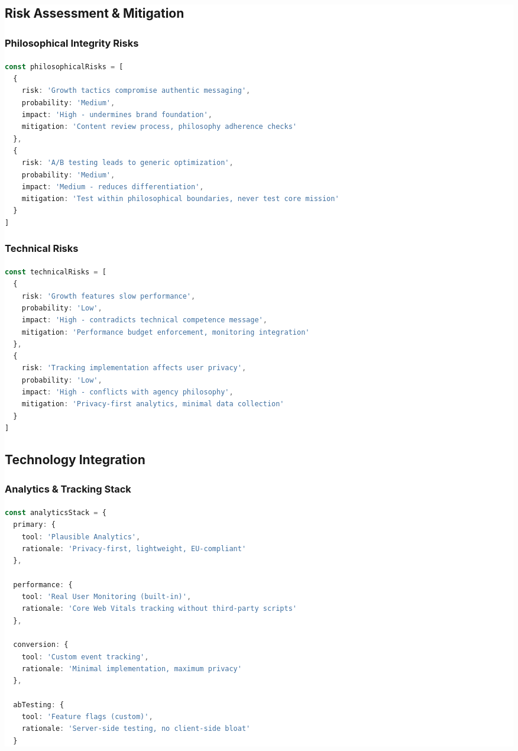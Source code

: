 ## Risk Assessment & Mitigation

### Philosophical Integrity Risks
```typescript
const philosophicalRisks = [
  {
    risk: 'Growth tactics compromise authentic messaging',
    probability: 'Medium',
    impact: 'High - undermines brand foundation',
    mitigation: 'Content review process, philosophy adherence checks'
  },
  {
    risk: 'A/B testing leads to generic optimization',
    probability: 'Medium',
    impact: 'Medium - reduces differentiation',
    mitigation: 'Test within philosophical boundaries, never test core mission'
  }
]
```

### Technical Risks
```typescript
const technicalRisks = [
  {
    risk: 'Growth features slow performance',
    probability: 'Low',
    impact: 'High - contradicts technical competence message',
    mitigation: 'Performance budget enforcement, monitoring integration'
  },
  {
    risk: 'Tracking implementation affects user privacy',
    probability: 'Low',
    impact: 'High - conflicts with agency philosophy',
    mitigation: 'Privacy-first analytics, minimal data collection'
  }
]
```

## Technology Integration

### Analytics & Tracking Stack
```typescript
const analyticsStack = {
  primary: {
    tool: 'Plausible Analytics',
    rationale: 'Privacy-first, lightweight, EU-compliant'
  },
  
  performance: {
    tool: 'Real User Monitoring (built-in)',
    rationale: 'Core Web Vitals tracking without third-party scripts'
  },
  
  conversion: {
    tool: 'Custom event tracking',
    rationale: 'Minimal implementation, maximum privacy'
  },
  
  abTesting: {
    tool: 'Feature flags (custom)',
    rationale: 'Server-side testing, no client-side bloat'
  }
```